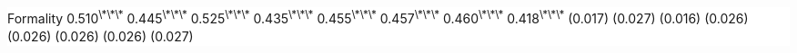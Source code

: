 </tr>
<tr>
<td style="text-align:left">
Formality
</td>
<td>
0.510<sup>\*\*\*</sup>
</td>
<td>
0.445<sup>\*\*\*</sup>
</td>
<td>
0.525<sup>\*\*\*</sup>
</td>
<td>
0.435<sup>\*\*\*</sup>
</td>
<td>
0.455<sup>\*\*\*</sup>
</td>
<td>
0.457<sup>\*\*\*</sup>
</td>
<td>
0.460<sup>\*\*\*</sup>
</td>
<td>
0.418<sup>\*\*\*</sup>
</td>
</tr>
<tr>
<td style="text-align:left">
</td>
<td>
(0.017)
</td>
<td>
(0.027)
</td>
<td>
(0.016)
</td>
<td>
(0.026)
</td>
<td>
(0.026)
</td>
<td>
(0.026)
</td>
<td>
(0.026)
</td>
<td>
(0.027)
</td>
</tr>
<tr>
<td style="text-align:left">
</td>
<td>
</td>
<td>